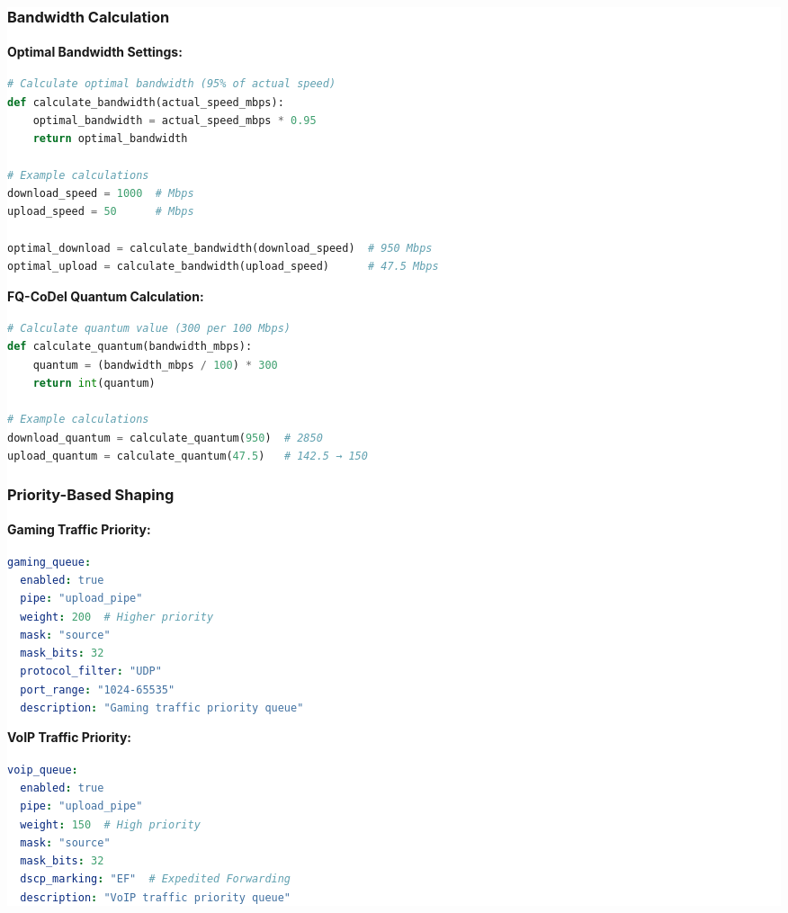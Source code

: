 ### Bandwidth Calculation

**Optimal Bandwidth Settings:**
```python
# Calculate optimal bandwidth (95% of actual speed)
def calculate_bandwidth(actual_speed_mbps):
    optimal_bandwidth = actual_speed_mbps * 0.95
    return optimal_bandwidth

# Example calculations
download_speed = 1000  # Mbps
upload_speed = 50      # Mbps

optimal_download = calculate_bandwidth(download_speed)  # 950 Mbps
optimal_upload = calculate_bandwidth(upload_speed)      # 47.5 Mbps
```

**FQ-CoDel Quantum Calculation:**
```python
# Calculate quantum value (300 per 100 Mbps)
def calculate_quantum(bandwidth_mbps):
    quantum = (bandwidth_mbps / 100) * 300
    return int(quantum)

# Example calculations
download_quantum = calculate_quantum(950)  # 2850
upload_quantum = calculate_quantum(47.5)   # 142.5 → 150
```

### Priority-Based Shaping

**Gaming Traffic Priority:**
```yaml
gaming_queue:
  enabled: true
  pipe: "upload_pipe"
  weight: 200  # Higher priority
  mask: "source"
  mask_bits: 32
  protocol_filter: "UDP"
  port_range: "1024-65535"
  description: "Gaming traffic priority queue"
```

**VoIP Traffic Priority:**
```yaml
voip_queue:
  enabled: true
  pipe: "upload_pipe"
  weight: 150  # High priority
  mask: "source"
  mask_bits: 32
  dscp_marking: "EF"  # Expedited Forwarding
  description: "VoIP traffic priority queue"
```
